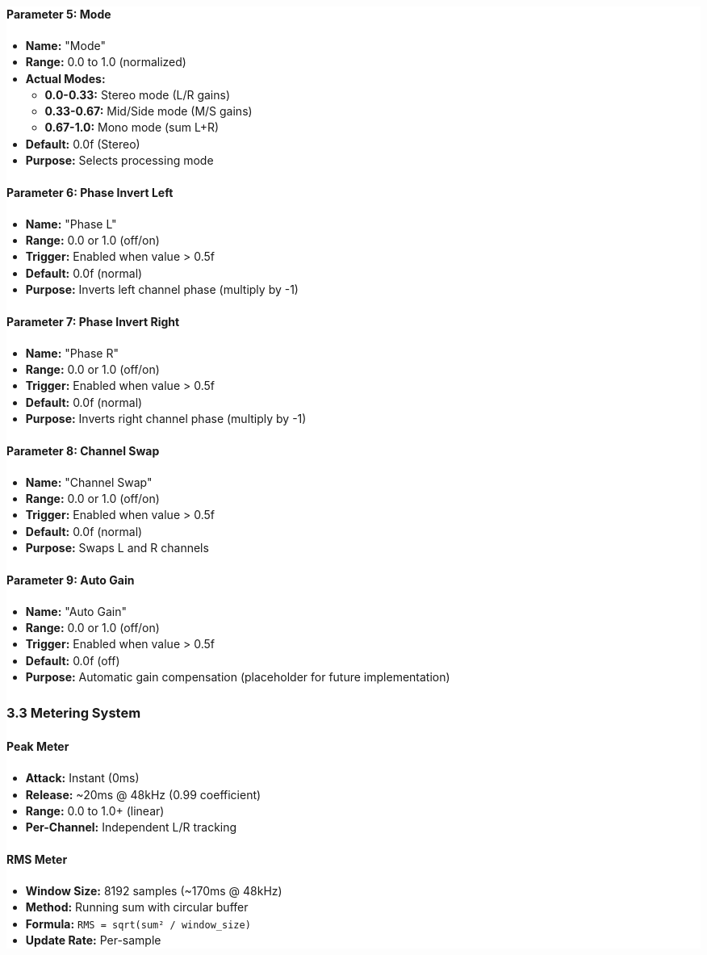 #### Parameter 5: Mode
- **Name:** "Mode"
- **Range:** 0.0 to 1.0 (normalized)
- **Actual Modes:**
  - **0.0-0.33:** Stereo mode (L/R gains)
  - **0.33-0.67:** Mid/Side mode (M/S gains)
  - **0.67-1.0:** Mono mode (sum L+R)
- **Default:** 0.0f (Stereo)
- **Purpose:** Selects processing mode

#### Parameter 6: Phase Invert Left
- **Name:** "Phase L"
- **Range:** 0.0 or 1.0 (off/on)
- **Trigger:** Enabled when value > 0.5f
- **Default:** 0.0f (normal)
- **Purpose:** Inverts left channel phase (multiply by -1)

#### Parameter 7: Phase Invert Right
- **Name:** "Phase R"
- **Range:** 0.0 or 1.0 (off/on)
- **Trigger:** Enabled when value > 0.5f
- **Default:** 0.0f (normal)
- **Purpose:** Inverts right channel phase (multiply by -1)

#### Parameter 8: Channel Swap
- **Name:** "Channel Swap"
- **Range:** 0.0 or 1.0 (off/on)
- **Trigger:** Enabled when value > 0.5f
- **Default:** 0.0f (normal)
- **Purpose:** Swaps L and R channels

#### Parameter 9: Auto Gain
- **Name:** "Auto Gain"
- **Range:** 0.0 or 1.0 (off/on)
- **Trigger:** Enabled when value > 0.5f
- **Default:** 0.0f (off)
- **Purpose:** Automatic gain compensation (placeholder for future implementation)

### 3.3 Metering System

#### Peak Meter
- **Attack:** Instant (0ms)
- **Release:** ~20ms @ 48kHz (0.99 coefficient)
- **Range:** 0.0 to 1.0+ (linear)
- **Per-Channel:** Independent L/R tracking

#### RMS Meter
- **Window Size:** 8192 samples (~170ms @ 48kHz)
- **Method:** Running sum with circular buffer
- **Formula:** `RMS = sqrt(sum² / window_size)`
- **Update Rate:** Per-sample
